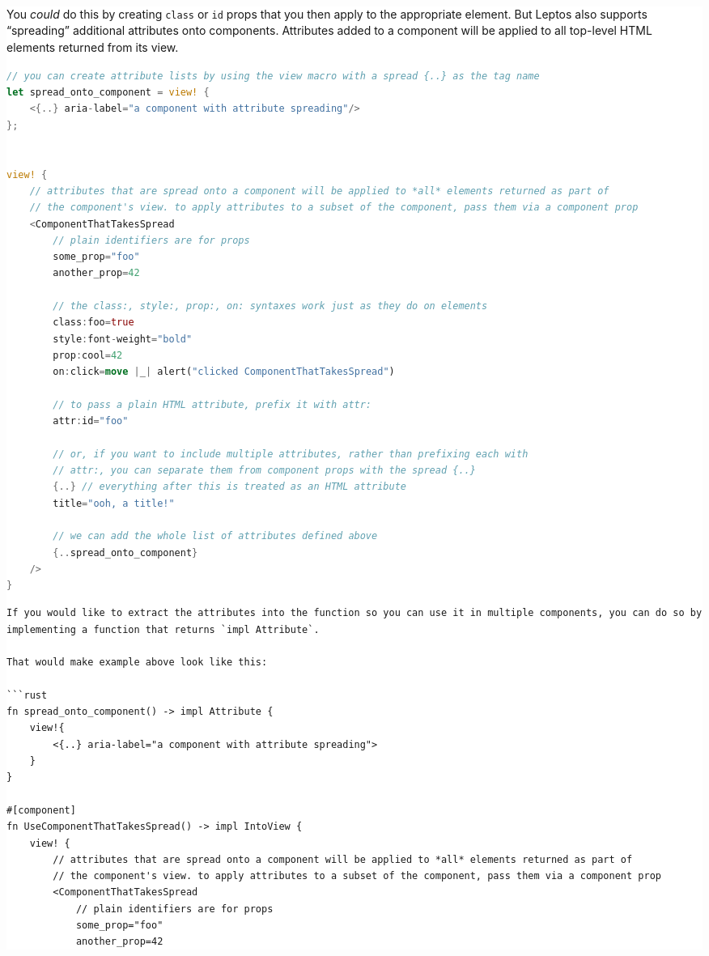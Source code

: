 You _could_ do this by creating `class` or `id` props that you then apply to the appropriate element. But Leptos also supports “spreading” additional attributes onto components. Attributes added to a component will be applied to all top-level HTML elements returned from its view.

```rust
// you can create attribute lists by using the view macro with a spread {..} as the tag name
let spread_onto_component = view! {
    <{..} aria-label="a component with attribute spreading"/>
};


view! {
    // attributes that are spread onto a component will be applied to *all* elements returned as part of
    // the component's view. to apply attributes to a subset of the component, pass them via a component prop
    <ComponentThatTakesSpread
        // plain identifiers are for props
        some_prop="foo"
        another_prop=42

        // the class:, style:, prop:, on: syntaxes work just as they do on elements
        class:foo=true
        style:font-weight="bold"
        prop:cool=42
        on:click=move |_| alert("clicked ComponentThatTakesSpread")

        // to pass a plain HTML attribute, prefix it with attr:
        attr:id="foo"

        // or, if you want to include multiple attributes, rather than prefixing each with
        // attr:, you can separate them from component props with the spread {..}
        {..} // everything after this is treated as an HTML attribute
        title="ooh, a title!"

        // we can add the whole list of attributes defined above
        {..spread_onto_component}
    />
}
```

``````admonish note
If you would like to extract the attributes into the function so you can use it in multiple components, you can do so by implementing a function that returns `impl Attribute`.

That would make example above look like this:

```rust
fn spread_onto_component() -> impl Attribute {
    view!{
        <{..} aria-label="a component with attribute spreading">
    }
}

#[component]
fn UseComponentThatTakesSpread() -> impl IntoView {
    view! {
        // attributes that are spread onto a component will be applied to *all* elements returned as part of
        // the component's view. to apply attributes to a subset of the component, pass them via a component prop
        <ComponentThatTakesSpread
            // plain identifiers are for props
            some_prop="foo"
            another_prop=42
``````